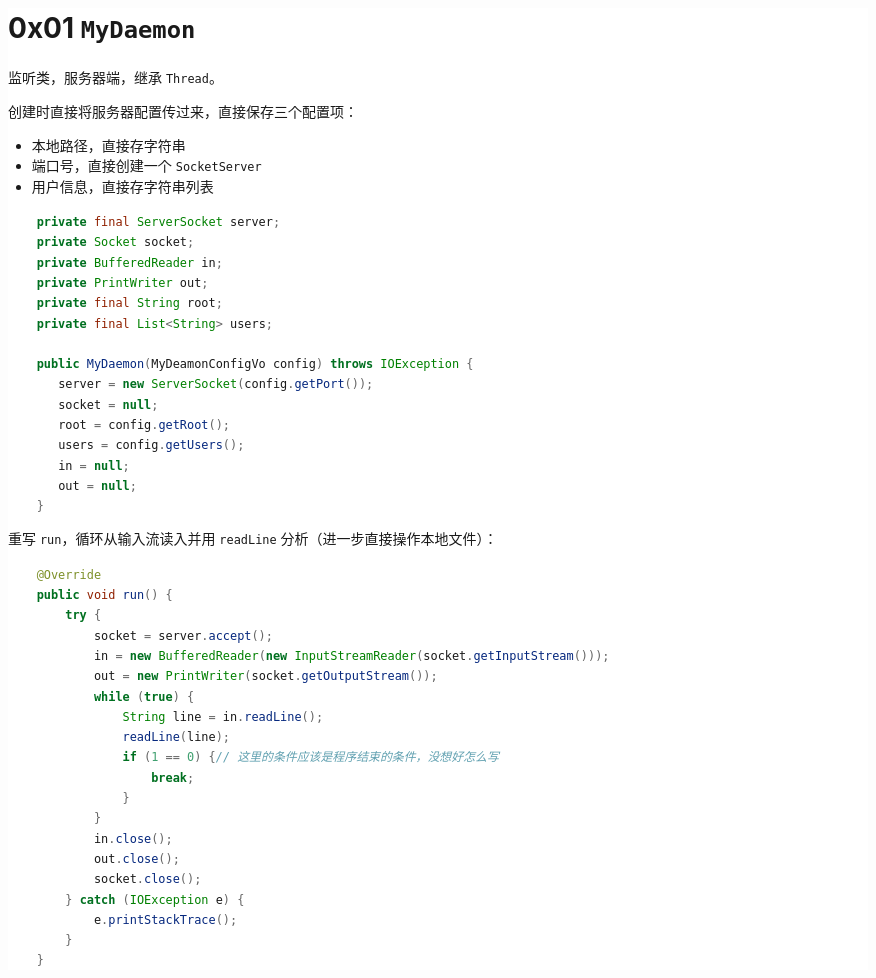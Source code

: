 
# 0x01 `MyDaemon`

监听类，服务器端，继承 `Thread`。

创建时直接将服务器配置传过来，直接保存三个配置项：

- 本地路径，直接存字符串
- 端口号，直接创建一个 `SocketServer`
- 用户信息，直接存字符串列表

```java
    private final ServerSocket server;
    private Socket socket;
    private BufferedReader in;
    private PrintWriter out;
    private final String root;
    private final List<String> users;

    public MyDaemon(MyDeamonConfigVo config) throws IOException {
       server = new ServerSocket(config.getPort());
       socket = null;
       root = config.getRoot();
       users = config.getUsers();
       in = null;
       out = null;
    }
```

重写 `run`，循环从输入流读入并用 `readLine` 分析（进一步直接操作本地文件）：

```java
    @Override
    public void run() {
        try {
            socket = server.accept();
            in = new BufferedReader(new InputStreamReader(socket.getInputStream()));
            out = new PrintWriter(socket.getOutputStream());
            while (true) {
                String line = in.readLine();
                readLine(line);
                if (1 == 0) {// 这里的条件应该是程序结束的条件，没想好怎么写
                    break;
                }
            }
            in.close();
            out.close();
            socket.close();
        } catch (IOException e) {
            e.printStackTrace();
        }
    }
```
